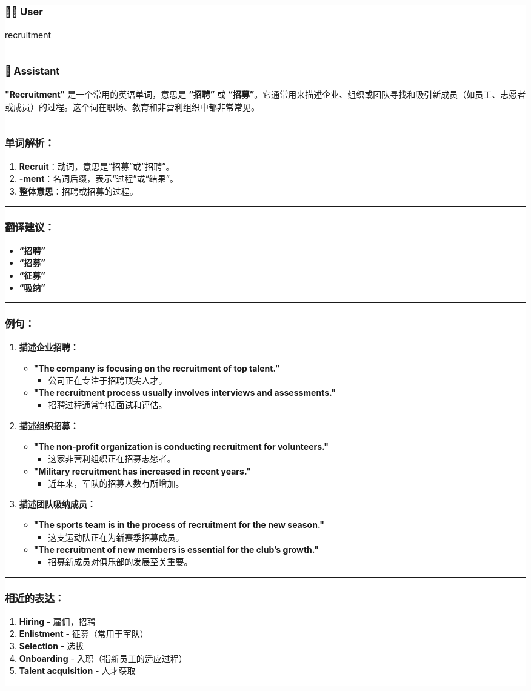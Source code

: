 
### 🧑‍💻 User

recruitment

---

### 🤖 Assistant

**"Recruitment"** 是一个常用的英语单词，意思是 **“招聘”** 或 **“招募”**。它通常用来描述企业、组织或团队寻找和吸引新成员（如员工、志愿者或成员）的过程。这个词在职场、教育和非营利组织中都非常常见。

---

### **单词解析：**
1. **Recruit**：动词，意思是“招募”或“招聘”。
2. **-ment**：名词后缀，表示“过程”或“结果”。
3. **整体意思**：招聘或招募的过程。

---

### **翻译建议：**
- **“招聘”**
- **“招募”**
- **“征募”**
- **“吸纳”**

---

### **例句：**
1. **描述企业招聘：**
   - **"The company is focusing on the recruitment of top talent."**
     - 公司正在专注于招聘顶尖人才。
   - **"The recruitment process usually involves interviews and assessments."**
     - 招聘过程通常包括面试和评估。

2. **描述组织招募：**
   - **"The non-profit organization is conducting recruitment for volunteers."**
     - 这家非营利组织正在招募志愿者。
   - **"Military recruitment has increased in recent years."**
     - 近年来，军队的招募人数有所增加。

3. **描述团队吸纳成员：**
   - **"The sports team is in the process of recruitment for the new season."**
     - 这支运动队正在为新赛季招募成员。
   - **"The recruitment of new members is essential for the club’s growth."**
     - 招募新成员对俱乐部的发展至关重要。

---

### **相近的表达：**
1. **Hiring** - 雇佣，招聘
2. **Enlistment** - 征募（常用于军队）
3. **Selection** - 选拔
4. **Onboarding** - 入职（指新员工的适应过程）
5. **Talent acquisition** - 人才获取

---